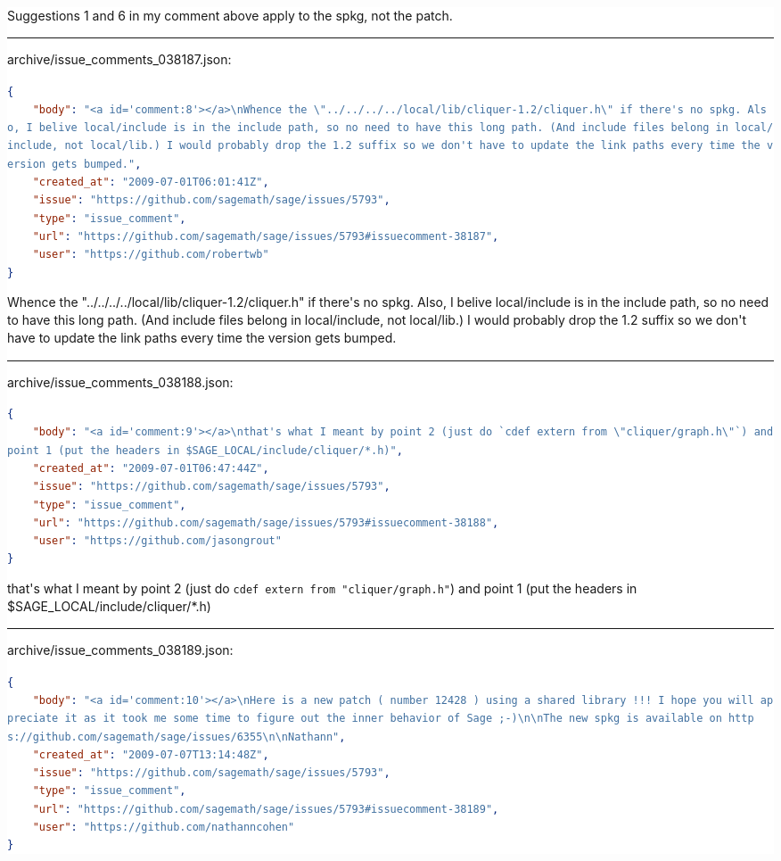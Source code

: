 <a id='comment:7'></a>
Suggestions 1 and 6 in my comment above apply to the spkg, not the patch.



---

archive/issue_comments_038187.json:
```json
{
    "body": "<a id='comment:8'></a>\nWhence the \"../../../../local/lib/cliquer-1.2/cliquer.h\" if there's no spkg. Also, I belive local/include is in the include path, so no need to have this long path. (And include files belong in local/include, not local/lib.) I would probably drop the 1.2 suffix so we don't have to update the link paths every time the version gets bumped.",
    "created_at": "2009-07-01T06:01:41Z",
    "issue": "https://github.com/sagemath/sage/issues/5793",
    "type": "issue_comment",
    "url": "https://github.com/sagemath/sage/issues/5793#issuecomment-38187",
    "user": "https://github.com/robertwb"
}
```

<a id='comment:8'></a>
Whence the "../../../../local/lib/cliquer-1.2/cliquer.h" if there's no spkg. Also, I belive local/include is in the include path, so no need to have this long path. (And include files belong in local/include, not local/lib.) I would probably drop the 1.2 suffix so we don't have to update the link paths every time the version gets bumped.



---

archive/issue_comments_038188.json:
```json
{
    "body": "<a id='comment:9'></a>\nthat's what I meant by point 2 (just do `cdef extern from \"cliquer/graph.h\"`) and point 1 (put the headers in $SAGE_LOCAL/include/cliquer/*.h)",
    "created_at": "2009-07-01T06:47:44Z",
    "issue": "https://github.com/sagemath/sage/issues/5793",
    "type": "issue_comment",
    "url": "https://github.com/sagemath/sage/issues/5793#issuecomment-38188",
    "user": "https://github.com/jasongrout"
}
```

<a id='comment:9'></a>
that's what I meant by point 2 (just do `cdef extern from "cliquer/graph.h"`) and point 1 (put the headers in $SAGE_LOCAL/include/cliquer/*.h)



---

archive/issue_comments_038189.json:
```json
{
    "body": "<a id='comment:10'></a>\nHere is a new patch ( number 12428 ) using a shared library !!! I hope you will appreciate it as it took me some time to figure out the inner behavior of Sage ;-)\n\nThe new spkg is available on https://github.com/sagemath/sage/issues/6355\n\nNathann",
    "created_at": "2009-07-07T13:14:48Z",
    "issue": "https://github.com/sagemath/sage/issues/5793",
    "type": "issue_comment",
    "url": "https://github.com/sagemath/sage/issues/5793#issuecomment-38189",
    "user": "https://github.com/nathanncohen"
}
```
